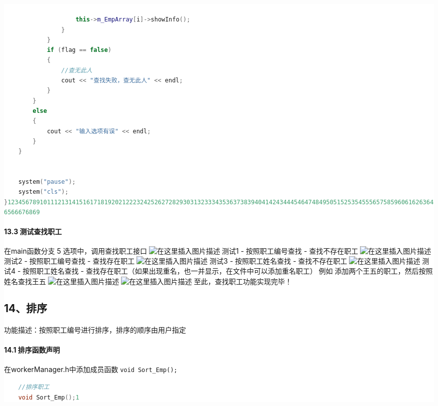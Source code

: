 ```cpp

					this->m_EmpArray[i]->showInfo();
				}
			}
			if (flag == false)
			{
				//查无此人
				cout << "查找失败，查无此人" << endl;
			}
		}
		else
		{
			cout << "输入选项有误" << endl;
		}
	}


	system("pause");
	system("cls");
}123456789101112131415161718192021222324252627282930313233343536373839404142434445464748495051525354555657585960616263646566676869
```

#### 13.3 测试查找职工

在main函数分支 5 选项中，调用查找职工接口
![在这里插入图片描述](https://img-blog.csdnimg.cn/20200308123210284.png?x-oss-process=image/watermark,type_ZmFuZ3poZW5naGVpdGk,shadow_10,text_aHR0cHM6Ly9ibG9nLmNzZG4ubmV0L3dlaXhpbl80NDE1OTQ4Nw==,size_16,color_FFFFFF,t_70)
测试1 - 按照职工编号查找 - 查找不存在职工
![在这里插入图片描述](https://img-blog.csdnimg.cn/20200308123225415.png?x-oss-process=image/watermark,type_ZmFuZ3poZW5naGVpdGk,shadow_10,text_aHR0cHM6Ly9ibG9nLmNzZG4ubmV0L3dlaXhpbl80NDE1OTQ4Nw==,size_16,color_FFFFFF,t_70)
测试2 - 按照职工编号查找 - 查找存在职工
![在这里插入图片描述](https://img-blog.csdnimg.cn/2020030812324164.png?x-oss-process=image/watermark,type_ZmFuZ3poZW5naGVpdGk,shadow_10,text_aHR0cHM6Ly9ibG9nLmNzZG4ubmV0L3dlaXhpbl80NDE1OTQ4Nw==,size_16,color_FFFFFF,t_70)
测试3 - 按照职工姓名查找 - 查找不存在职工
![在这里插入图片描述](https://img-blog.csdnimg.cn/20200308123256821.png?x-oss-process=image/watermark,type_ZmFuZ3poZW5naGVpdGk,shadow_10,text_aHR0cHM6Ly9ibG9nLmNzZG4ubmV0L3dlaXhpbl80NDE1OTQ4Nw==,size_16,color_FFFFFF,t_70)
测试4 - 按照职工姓名查找 - 查找存在职工（如果出现重名，也一并显示，在文件中可以添加重名职工）
例如 添加两个王五的职工，然后按照姓名查找王五
![在这里插入图片描述](https://img-blog.csdnimg.cn/20200308123314907.png?x-oss-process=image/watermark,type_ZmFuZ3poZW5naGVpdGk,shadow_10,text_aHR0cHM6Ly9ibG9nLmNzZG4ubmV0L3dlaXhpbl80NDE1OTQ4Nw==,size_16,color_FFFFFF,t_70)
![在这里插入图片描述](https://img-blog.csdnimg.cn/20200308123332747.png?x-oss-process=image/watermark,type_ZmFuZ3poZW5naGVpdGk,shadow_10,text_aHR0cHM6Ly9ibG9nLmNzZG4ubmV0L3dlaXhpbl80NDE1OTQ4Nw==,size_16,color_FFFFFF,t_70)
至此，查找职工功能实现完毕！

## 14、排序

功能描述：按照职工编号进行排序，排序的顺序由用户指定

#### 14.1 排序函数声明

在workerManager.h中添加成员函数 `void Sort_Emp();`

```cpp
	//排序职工
	void Sort_Emp();1
```
